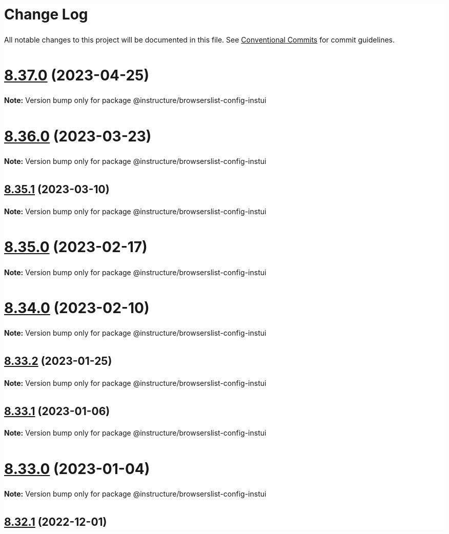# Change Log

All notable changes to this project will be documented in this file.
See [Conventional Commits](https://conventionalcommits.org) for commit guidelines.

# [8.37.0](https://github.com/instructure/instructure-ui/compare/v8.36.0...v8.37.0) (2023-04-25)

**Note:** Version bump only for package @instructure/browserslist-config-instui

# [8.36.0](https://github.com/instructure/instructure-ui/compare/v8.35.1...v8.36.0) (2023-03-23)

**Note:** Version bump only for package @instructure/browserslist-config-instui

## [8.35.1](https://github.com/instructure/instructure-ui/compare/v8.35.0...v8.35.1) (2023-03-10)

**Note:** Version bump only for package @instructure/browserslist-config-instui

# [8.35.0](https://github.com/instructure/instructure-ui/compare/v8.34.0...v8.35.0) (2023-02-17)

**Note:** Version bump only for package @instructure/browserslist-config-instui

# [8.34.0](https://github.com/instructure/instructure-ui/compare/v8.33.2...v8.34.0) (2023-02-10)

**Note:** Version bump only for package @instructure/browserslist-config-instui

## [8.33.2](https://github.com/instructure/instructure-ui/compare/v8.33.1...v8.33.2) (2023-01-25)

**Note:** Version bump only for package @instructure/browserslist-config-instui

## [8.33.1](https://github.com/instructure/instructure-ui/compare/v8.33.0...v8.33.1) (2023-01-06)

**Note:** Version bump only for package @instructure/browserslist-config-instui

# [8.33.0](https://github.com/instructure/instructure-ui/compare/v8.32.1...v8.33.0) (2023-01-04)

**Note:** Version bump only for package @instructure/browserslist-config-instui

## [8.32.1](https://github.com/instructure/instructure-ui/compare/v8.30.0...v8.32.1) (2022-12-01)
